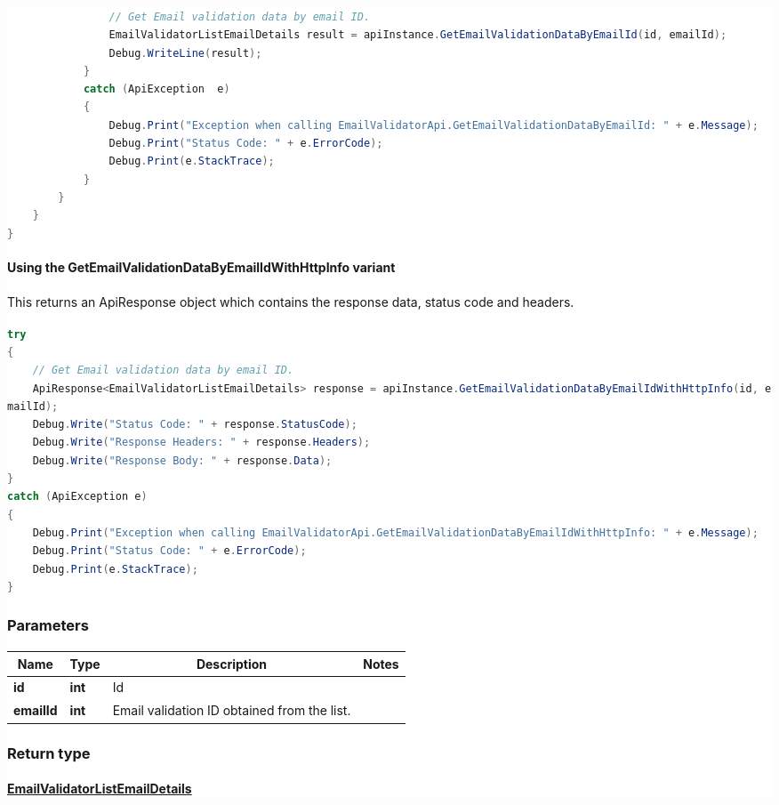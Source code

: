 ```csharp
                // Get Email validation data by email ID.
                EmailValidatorListEmailDetails result = apiInstance.GetEmailValidationDataByEmailId(id, emailId);
                Debug.WriteLine(result);
            }
            catch (ApiException  e)
            {
                Debug.Print("Exception when calling EmailValidatorApi.GetEmailValidationDataByEmailId: " + e.Message);
                Debug.Print("Status Code: " + e.ErrorCode);
                Debug.Print(e.StackTrace);
            }
        }
    }
}
```

#### Using the GetEmailValidationDataByEmailIdWithHttpInfo variant
This returns an ApiResponse object which contains the response data, status code and headers.

```csharp
try
{
    // Get Email validation data by email ID.
    ApiResponse<EmailValidatorListEmailDetails> response = apiInstance.GetEmailValidationDataByEmailIdWithHttpInfo(id, emailId);
    Debug.Write("Status Code: " + response.StatusCode);
    Debug.Write("Response Headers: " + response.Headers);
    Debug.Write("Response Body: " + response.Data);
}
catch (ApiException e)
{
    Debug.Print("Exception when calling EmailValidatorApi.GetEmailValidationDataByEmailIdWithHttpInfo: " + e.Message);
    Debug.Print("Status Code: " + e.ErrorCode);
    Debug.Print(e.StackTrace);
}
```

### Parameters

| Name | Type | Description | Notes |
|------|------|-------------|-------|
| **id** | **int** | Id |  |
| **emailId** | **int** | Email validation ID obtained from the list. |  |

### Return type

[**EmailValidatorListEmailDetails**](EmailValidatorListEmailDetails.md)
